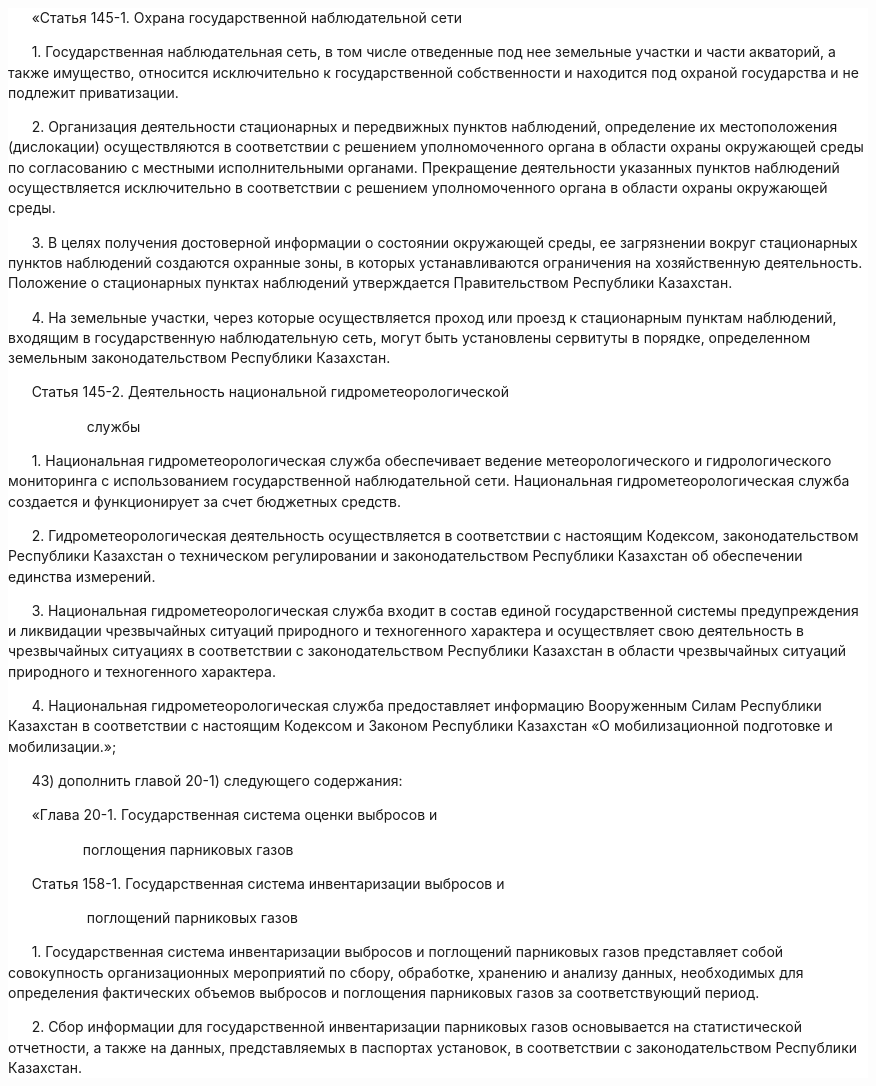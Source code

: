      «Статья 145-1. Охрана государственной наблюдательной сети

      1. Государственная наблюдательная сеть, в том числе отведенные под нее земельные участки и части акваторий, а также имущество, относится исключительно к государственной собственности и находится под охраной государства и не подлежит приватизации.

      2. Организация деятельности стационарных и передвижных пунктов наблюдений, определение их местоположения (дислокации) осуществляются в соответствии с решением уполномоченного органа в области охраны окружающей среды по согласованию с местными исполнительными органами. Прекращение деятельности указанных пунктов наблюдений осуществляется исключительно в соответствии с решением уполномоченного органа в области охраны окружающей среды.

      3. В целях получения достоверной информации о состоянии окружающей среды, ее загрязнении вокруг стационарных пунктов наблюдений создаются охранные зоны, в которых устанавливаются ограничения на хозяйственную деятельность. Положение о стационарных пунктах наблюдений утверждается Правительством Республики Казахстан.

      4. На земельные участки, через которые осуществляется проход или проезд к стационарным пунктам наблюдений, входящим в государственную наблюдательную сеть, могут быть установлены сервитуты в порядке, определенном земельным законодательством Республики Казахстан.

      Статья 145-2. Деятельность национальной гидрометеорологической

                    службы

      1. Национальная гидрометеорологическая служба обеспечивает ведение метеорологического и гидрологического мониторинга с использованием государственной наблюдательной сети. Национальная гидрометеорологическая служба создается и функционирует за счет бюджетных средств.

      2. Гидрометеорологическая деятельность осуществляется в соответствии с настоящим Кодексом, законодательством Республики Казахстан о техническом регулировании и законодательством Республики Казахстан об обеспечении единства измерений.

      3. Национальная гидрометеорологическая служба входит в состав единой государственной системы предупреждения и ликвидации чрезвычайных ситуаций природного и техногенного характера и осуществляет свою деятельность в чрезвычайных ситуациях в соответствии с законодательством Республики Казахстан в области чрезвычайных ситуаций природного и техногенного характера.

      4. Национальная гидрометеорологическая служба предоставляет информацию Вооруженным Силам Республики Казахстан в соответствии с настоящим Кодексом и Законом Республики Казахстан «О мобилизационной подготовке и мобилизации.»;

      43) дополнить главой 20-1) следующего содержания:

      «Глава 20-1. Государственная система оценки выбросов и

                   поглощения парниковых газов

      Статья 158-1. Государственная система инвентаризации выбросов и

                    поглощений парниковых газов

      1. Государственная система инвентаризации выбросов и поглощений парниковых газов представляет собой совокупность организационных мероприятий по сбору, обработке, хранению и анализу данных, необходимых для определения фактических объемов выбросов и поглощения парниковых газов за соответствующий период.

      2. Сбор информации для государственной инвентаризации парниковых газов основывается на статистической отчетности, а также на данных, представляемых в паспортах установок, в соответствии с законодательством Республики Казахстан.

